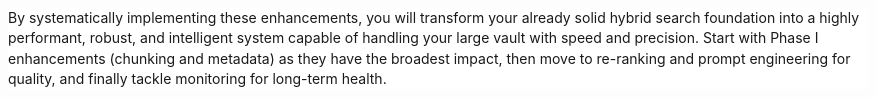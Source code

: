 By systematically implementing these enhancements, you will transform your already solid hybrid search foundation into a highly performant, robust, and intelligent system capable of handling your large vault with speed and precision. Start with Phase I enhancements (chunking and metadata) as they have the broadest impact, then move to re-ranking and prompt engineering for quality, and finally tackle monitoring for long-term health.